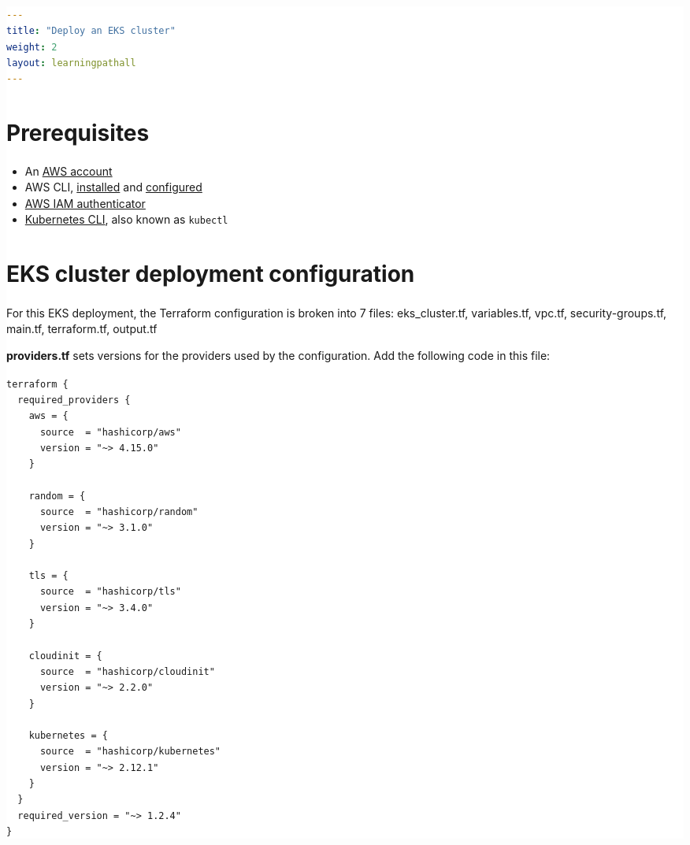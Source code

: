 ```yaml
---
title: "Deploy an EKS cluster"
weight: 2
layout: learningpathall
---
```


# Prerequisites
* An [AWS account](https://portal.aws.amazon.com/billing/signup?nc2=h_ct&src=default&redirect_url=https%3A%2F%2Faws.amazon.com%2Fregistration-confirmation#/start)
* AWS CLI, [installed](https://docs.aws.amazon.com/cli/latest/userguide/getting-started-install.html) and [configured](https://docs.aws.amazon.com/cli/latest/userguide/cli-chap-configure.html)
* [AWS IAM authenticator](https://docs.aws.amazon.com/eks/latest/userguide/install-aws-iam-authenticator.html)
* [Kubernetes CLI](https://kubernetes.io/docs/tasks/tools/install-kubectl/), also known as `kubectl`

# EKS cluster deployment configuration
For this EKS deployment, the Terraform configuration is broken into 7 files: eks_cluster.tf, variables.tf, vpc.tf, security-groups.tf, main.tf, terraform.tf, output.tf

**providers.tf** sets versions for the providers used by the configuration. Add the following code in this file:
```console
terraform {
  required_providers {
    aws = {
      source  = "hashicorp/aws"
      version = "~> 4.15.0"
    }

    random = {
      source  = "hashicorp/random"
      version = "~> 3.1.0"
    }

    tls = {
      source  = "hashicorp/tls"
      version = "~> 3.4.0"
    }

    cloudinit = {
      source  = "hashicorp/cloudinit"
      version = "~> 2.2.0"
    }

    kubernetes = {
      source  = "hashicorp/kubernetes"
      version = "~> 2.12.1"
    }
  }
  required_version = "~> 1.2.4"
}
```
